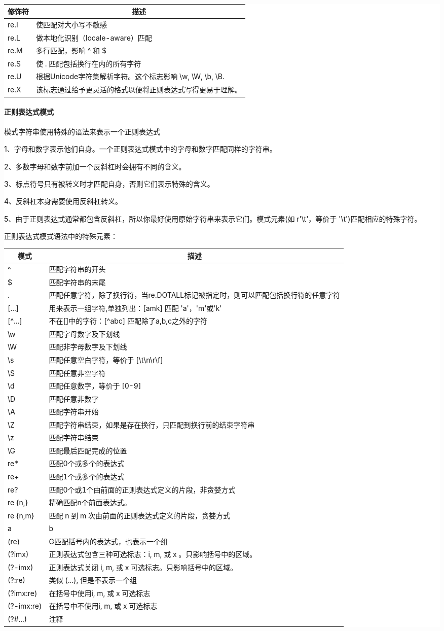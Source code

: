 修饰符 | 描述
---|---
re.I | 使匹配对大小写不敏感
re.L | 做本地化识别（locale-aware）匹配
re.M | 多行匹配，影响 ^ 和 $
re.S | 使 . 匹配包括换行在内的所有字符
re.U | 根据Unicode字符集解析字符。这个标志影响 \w, \W, \b, \B.
re.X | 该标志通过给予更灵活的格式以便将正则表达式写得更易于理解。

#### 正则表达式模式

模式字符串使用特殊的语法来表示一个正则表达式

1、字母和数字表示他们自身。一个正则表达式模式中的字母和数字匹配同样的字符串。

2、多数字母和数字前加一个反斜杠时会拥有不同的含义。

3、标点符号只有被转义时才匹配自身，否则它们表示特殊的含义。

4、反斜杠本身需要使用反斜杠转义。

5、由于正则表达式通常都包含反斜杠，所以你最好使用原始字符串来表示它们。模式元素(如 r'\t'，等价于 '\\t')匹配相应的特殊字符。

正则表达式模式语法中的特殊元素：

模式 | 描述
---|---
^ | 匹配字符串的开头
$ | 匹配字符串的末尾
. | 匹配任意字符，除了换行符，当re.DOTALL标记被指定时，则可以匹配包括换行符的任意字符
[...]|用来表示一组字符,单独列出：[amk] 匹配 'a'，'m'或'k'
[^...]|不在[]中的字符：[^abc] 匹配除了a,b,c之外的字符
\w|匹配字母数字及下划线
\W|匹配非字母数字及下划线
\s|匹配任意空白字符，等价于 [\t\n\r\f]
\S|匹配任意非空字符
\d|匹配任意数字，等价于 [0-9]
\D|匹配任意非数字
\A|匹配字符串开始
\Z|匹配字符串结束，如果是存在换行，只匹配到换行前的结束字符串
\z|匹配字符串结束
\G|匹配最后匹配完成的位置
re* | 匹配0个或多个的表达式
re+ | 匹配1个或多个的表达式
re? | 匹配0个或1个由前面的正则表达式定义的片段，非贪婪方式
re {n,}|精确匹配n个前面表达式。
re {n,m}|匹配 n 到 m 次由前面的正则表达式定义的片段，贪婪方式
a|b | 匹配a或b
(re)|G匹配括号内的表达式，也表示一个组
(?imx)|正则表达式包含三种可选标志：i, m, 或 x 。只影响括号中的区域。
(?-imx)|正则表达式关闭 i, m, 或 x 可选标志。只影响括号中的区域。
(?:re)|类似 (...), 但是不表示一个组
(?imx:re)|在括号中使用i, m, 或 x 可选标志
(?-imx:re)|在括号中不使用i, m, 或 x 可选标志
(?#...)|注释
